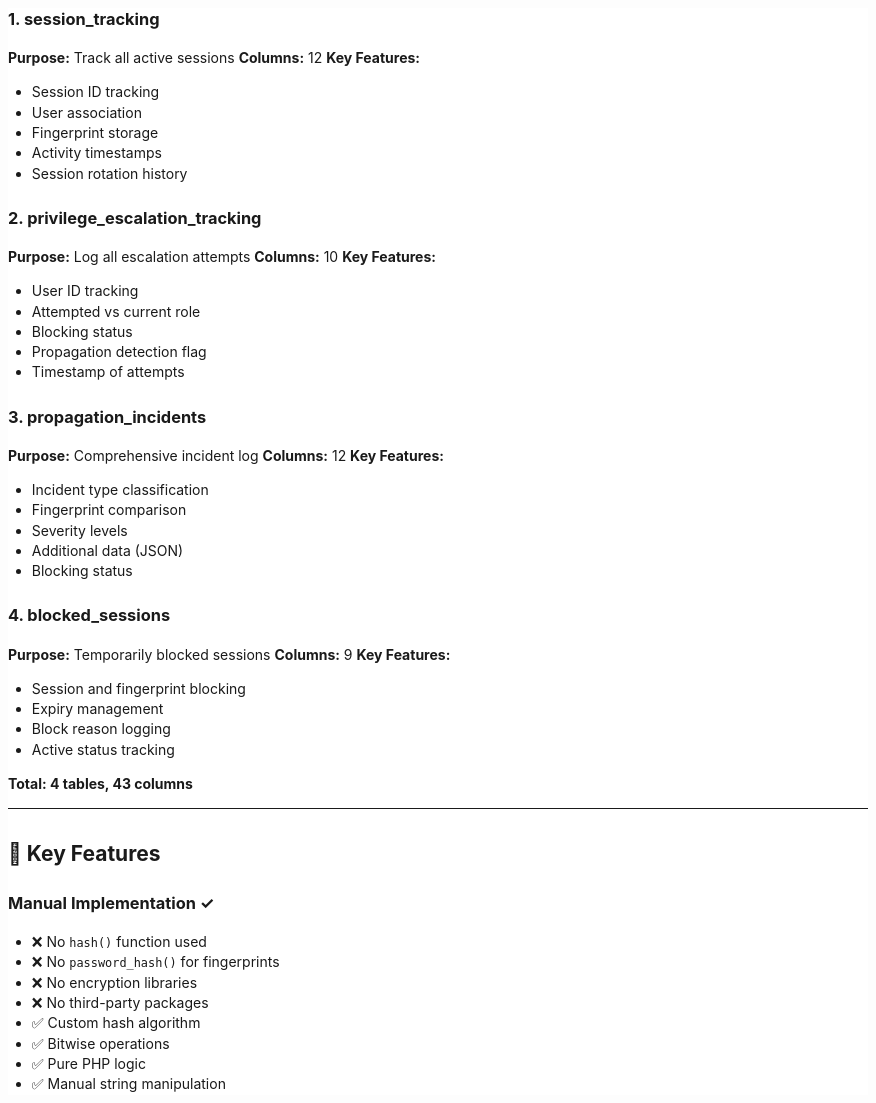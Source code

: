 ### 1. session_tracking
**Purpose:** Track all active sessions
**Columns:** 12
**Key Features:**
- Session ID tracking
- User association
- Fingerprint storage
- Activity timestamps
- Session rotation history

### 2. privilege_escalation_tracking
**Purpose:** Log all escalation attempts
**Columns:** 10
**Key Features:**
- User ID tracking
- Attempted vs current role
- Blocking status
- Propagation detection flag
- Timestamp of attempts

### 3. propagation_incidents
**Purpose:** Comprehensive incident log
**Columns:** 12
**Key Features:**
- Incident type classification
- Fingerprint comparison
- Severity levels
- Additional data (JSON)
- Blocking status

### 4. blocked_sessions
**Purpose:** Temporarily blocked sessions
**Columns:** 9
**Key Features:**
- Session and fingerprint blocking
- Expiry management
- Block reason logging
- Active status tracking

**Total: 4 tables, 43 columns**

---

## 🎯 Key Features

### Manual Implementation ✓
- ❌ No `hash()` function used
- ❌ No `password_hash()` for fingerprints
- ❌ No encryption libraries
- ❌ No third-party packages
- ✅ Custom hash algorithm
- ✅ Bitwise operations
- ✅ Pure PHP logic
- ✅ Manual string manipulation
